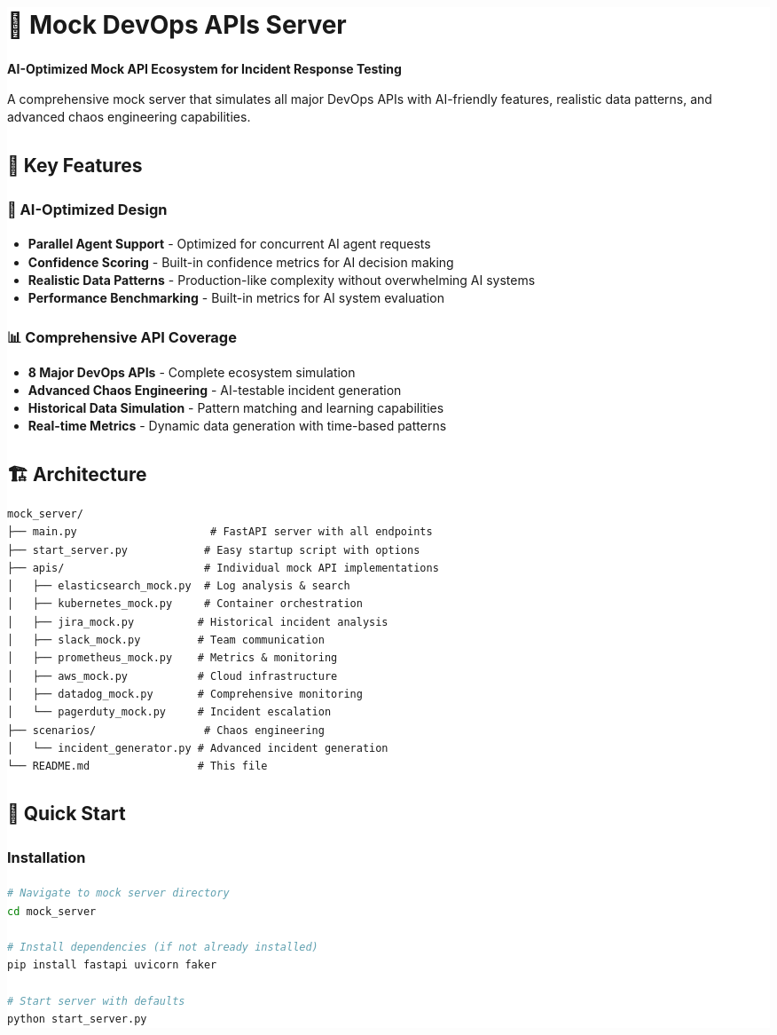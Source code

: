 # 🚀 Mock DevOps APIs Server

**AI-Optimized Mock API Ecosystem for Incident Response Testing**

A comprehensive mock server that simulates all major DevOps APIs with AI-friendly features, realistic data patterns, and advanced chaos engineering capabilities.

## 🌟 **Key Features**

### **🤖 AI-Optimized Design**
- **Parallel Agent Support** - Optimized for concurrent AI agent requests
- **Confidence Scoring** - Built-in confidence metrics for AI decision making
- **Realistic Data Patterns** - Production-like complexity without overwhelming AI systems
- **Performance Benchmarking** - Built-in metrics for AI system evaluation

### **📊 Comprehensive API Coverage**
- **8 Major DevOps APIs** - Complete ecosystem simulation
- **Advanced Chaos Engineering** - AI-testable incident generation
- **Historical Data Simulation** - Pattern matching and learning capabilities
- **Real-time Metrics** - Dynamic data generation with time-based patterns

## 🏗️ **Architecture**

```
mock_server/
├── main.py                     # FastAPI server with all endpoints
├── start_server.py            # Easy startup script with options
├── apis/                      # Individual mock API implementations
│   ├── elasticsearch_mock.py  # Log analysis & search
│   ├── kubernetes_mock.py     # Container orchestration
│   ├── jira_mock.py          # Historical incident analysis
│   ├── slack_mock.py         # Team communication
│   ├── prometheus_mock.py    # Metrics & monitoring
│   ├── aws_mock.py           # Cloud infrastructure
│   ├── datadog_mock.py       # Comprehensive monitoring
│   └── pagerduty_mock.py     # Incident escalation
├── scenarios/                 # Chaos engineering
│   └── incident_generator.py # Advanced incident generation
└── README.md                 # This file
```

## 🚀 **Quick Start**

### **Installation**
```bash
# Navigate to mock server directory
cd mock_server

# Install dependencies (if not already installed)
pip install fastapi uvicorn faker

# Start server with defaults
python start_server.py
```
